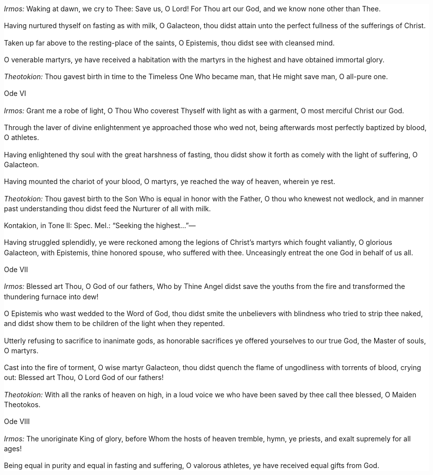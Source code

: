 *Irmos:* Waking at dawn, we cry to Thee: Save us, O Lord! For Thou art our God, and we know none other than Thee.

Having nurtured thyself on fasting as with milk, O Galacteon, thou didst attain unto the perfect fullness of the sufferings of Christ.

Taken up far above to the resting-place of the saints, O Epistemis, thou didst see with cleansed mind.

O venerable martyrs, ye have received a habitation with the martyrs in the highest and have obtained immortal glory.

*Theotokion:* Thou gavest birth in time to the Timeless One Who became man, that He might save man, O all-pure one.

Ode VI

*Irmos:* Grant me a robe of light, O Thou Who coverest Thyself with light as with a garment, O most merciful Christ our God.

Through the laver of divine enlightenment ye approached those who wed not, being afterwards most perfectly baptized by blood, O athletes.

Having enlightened thy soul with the great harshness of fasting, thou didst show it forth as comely with the light of suffering, O Galacteon.

Having mounted the chariot of your blood, O martyrs, ye reached the way of heaven, wherein ye rest.

*Theotokion:* Thou gavest birth to the Son Who is equal in honor with the Father, O thou who knewest not wedlock, and in manner past understanding thou didst feed the Nurturer of all with milk.

Kontakion, in Tone II: Spec. Mel.: “Seeking the highest…”—

Having struggled splendidly, ye were reckoned among the legions of Christ’s martyrs which fought valiantly, O glorious Galacteon, with Epistemis, thine honored spouse, who suffered with thee. Unceasingly entreat the one God in behalf of us all.

Ode VII

*Irmos:* Blessed art Thou, O God of our fathers, Who by Thine Angel didst save the youths from the fire and transformed the thundering furnace into dew!

O Epistemis who wast wedded to the Word of God, thou didst smite the unbelievers with blindness who tried to strip thee naked, and didst show them to be children of the light when they repented.

Utterly refusing to sacrifice to inanimate gods, as honorable sacrifices ye offered yourselves to our true God, the Master of souls, O martyrs.

Cast into the fire of torment, O wise martyr Galacteon, thou didst quench the flame of ungodliness with torrents of blood, crying out: Blessed art Thou, O Lord God of our fathers!

*Theotokion:* With all the ranks of heaven on high, in a loud voice we who have been saved by thee call thee blessed, O Maiden Theotokos.

Ode VIII

*Irmos:* The unoriginate King of glory, before Whom the hosts of heaven tremble, hymn, ye priests, and exalt supremely for all ages!

Being equal in purity and equal in fasting and suffering, O valorous athletes, ye have received equal gifts from God.
